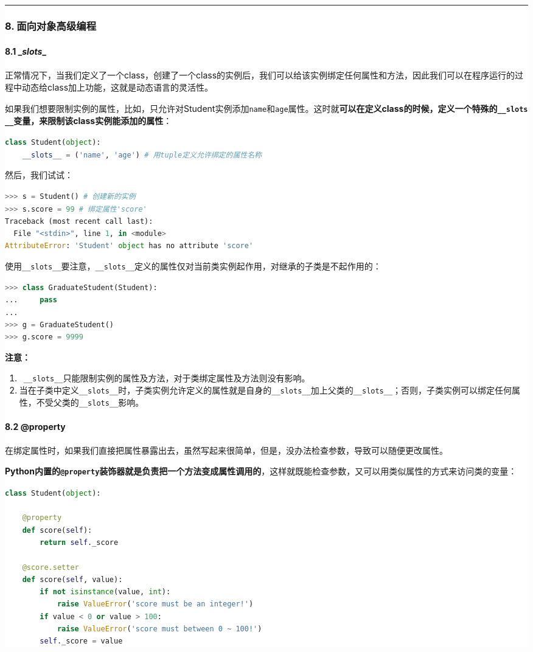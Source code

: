 

------



### 8.  面向对象高级编程



#### 8.1  \__slots__

正常情况下，当我们定义了一个class，创建了一个class的实例后，我们可以给该实例绑定任何属性和方法，因此我们可以在程序运行的过程中动态给class加上功能，这就是动态语言的灵活性。



如果我们想要限制实例的属性，比如，只允许对Student实例添加`name`和`age`属性。这时就**可以在定义class的时候，定义一个特殊的`__slots__`变量，来限制该class实例能添加的属性**：

```python
class Student(object):
    __slots__ = ('name', 'age') # 用tuple定义允许绑定的属性名称
```

然后，我们试试：

```python
>>> s = Student() # 创建新的实例
>>> s.score = 99 # 绑定属性'score'
Traceback (most recent call last):
  File "<stdin>", line 1, in <module>
AttributeError: 'Student' object has no attribute 'score'
```

使用`__slots__`要注意，`__slots__`定义的属性仅对当前类实例起作用，对继承的子类是不起作用的：

```python
>>> class GraduateStudent(Student):
...     pass
...
>>> g = GraduateStudent()
>>> g.score = 9999
```

**注意：**

1. ` __slots__`只能限制实例的属性及方法，对于类绑定属性及方法则没有影响。
2. 当在子类中定义`__slots__`时，子类实例允许定义的属性就是自身的`__slots__`加上父类的`__slots__`；否则，子类实例可以绑定任何属性，不受父类的`__slots__`影响。



#### 8.2  @property

在绑定属性时，如果我们直接把属性暴露出去，虽然写起来很简单，但是，没办法检查参数，导致可以随便更改属性。



**Python内置的`@property`装饰器就是负责把一个方法变成属性调用的**，这样就既能检查参数，又可以用类似属性的方式来访问类的变量：

```python
class Student(object):

    @property
    def score(self):
        return self._score

    @score.setter
    def score(self, value):
        if not isinstance(value, int):
            raise ValueError('score must be an integer!')
        if value < 0 or value > 100:
            raise ValueError('score must between 0 ~ 100!')
        self._score = value
```
